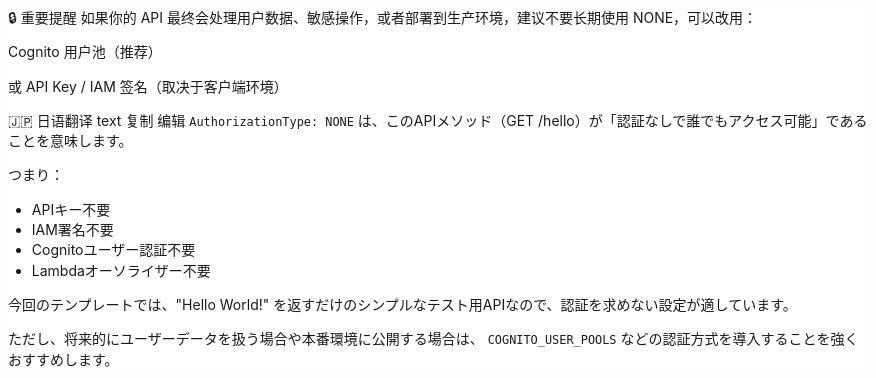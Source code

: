 🔒 重要提醒
如果你的 API 最终会处理用户数据、敏感操作，或者部署到生产环境，建议不要长期使用 NONE，可以改用：

Cognito 用户池（推荐）

或 API Key / IAM 签名（取决于客户端环境）

🇯🇵 日语翻译
text
复制
编辑
`AuthorizationType: NONE` は、このAPIメソッド（GET /hello）が「認証なしで誰でもアクセス可能」であることを意味します。

つまり：
- APIキー不要
- IAM署名不要
- Cognitoユーザー認証不要
- Lambdaオーソライザー不要

今回のテンプレートでは、"Hello World!" を返すだけのシンプルなテスト用APIなので、認証を求めない設定が適しています。

ただし、将来的にユーザーデータを扱う場合や本番環境に公開する場合は、
`COGNITO_USER_POOLS` などの認証方式を導入することを強くおすすめします。










